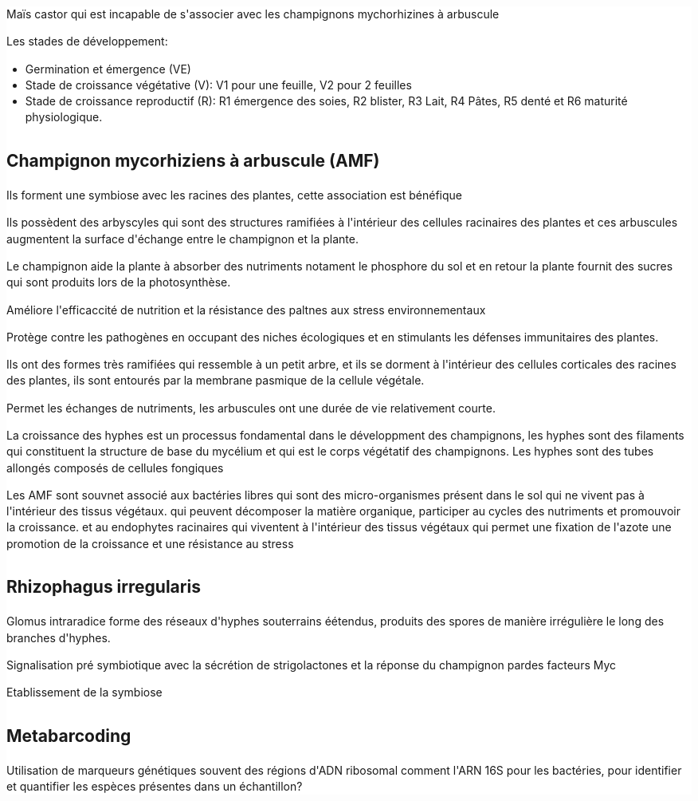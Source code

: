Maïs castor qui est incapable de s'associer avec les champignons mychorhizines à arbuscule 

Les stades de développement:
- Germination et émergence (VE)
- Stade de croissance végétative (V): V1 pour une feuille, V2 pour 2 feuilles
- Stade de croissance reproductif (R): R1 émergence des soies, R2 blister, R3 Lait, R4 Pâtes, R5 denté et R6 maturité physiologique. 


## Champignon mycorhiziens à arbuscule (AMF)
Ils forment une symbiose avec les racines des plantes, cette association est bénéfique

Ils possèdent des arbyscyles qui sont des structures ramifiées à l'intérieur des cellules racinaires des plantes et ces arbuscules augmentent la surface d'échange entre le champignon et la plante.

Le champignon aide la plante à absorber des nutriments notament le phosphore du sol et en retour la plante fournit des sucres qui sont produits lors de la photosynthèse. 


Améliore l'efficaccité de nutrition et la résistance des paltnes aux stress environnementaux

Protège contre les pathogènes en occupant des niches écologiques et en stimulants les défenses immunitaires des plantes. 

Ils ont des formes très ramifiées qui ressemble à un petit arbre, et ils se dorment à l'intérieur des cellules corticales des racines des plantes, ils sont entourés par la membrane pasmique de la cellule végétale.

Permet les échanges de nutriments, les arbuscules ont une durée de vie relativement courte. 

La croissance des hyphes est un processus fondamental dans le développment des champignons, les hyphes sont des filaments qui constituent la structure de base du mycélium et qui est le corps végétatif des champignons. 
Les hyphes sont des tubes allongés composés de cellules fongiques



Les AMF sont souvnet associé aux bactéries libres  qui sont des micro-organismes présent dans le sol qui ne vivent pas à l'intérieur des tissus végétaux. qui peuvent décomposer la matière organique, participer au cycles des nutriments et promouvoir la croissance. 
et au endophytes racinaires qui viventent à l'intérieur des tissus végétaux qui permet une fixation de l'azote une promotion de la croissance et une résistance au stress

## Rhizophagus irregularis 
Glomus intraradice forme des réseaux d'hyphes souterrains éétendus, produits des spores de manière irrégulière le long des branches d'hyphes.

Signalisation pré symbiotique avec la sécrétion de strigolactones et la réponse du champignon pardes facteurs Myc

Etablissement de la symbiose


## Metabarcoding 
Utilisation de marqueurs génétiques souvent des régions d'ADN ribosomal comment l'ARN 16S pour les bactéries, pour identifier et quantifier les espèces présentes dans un échantillon? 
